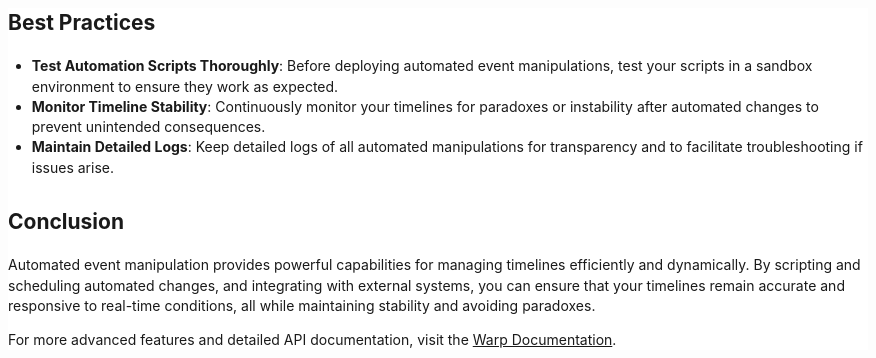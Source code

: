 ## Best Practices

- **Test Automation Scripts Thoroughly**: Before deploying automated event manipulations, test your scripts in a sandbox environment to ensure they work as expected.
- **Monitor Timeline Stability**: Continuously monitor your timelines for paradoxes or instability after automated changes to prevent unintended consequences.
- **Maintain Detailed Logs**: Keep detailed logs of all automated manipulations for transparency and to facilitate troubleshooting if issues arise.

## Conclusion

Automated event manipulation provides powerful capabilities for managing timelines efficiently and dynamically. By scripting and scheduling automated changes, and integrating with external systems, you can ensure that your timelines remain accurate and responsive to real-time conditions, all while maintaining stability and avoiding paradoxes.

For more advanced features and detailed API documentation, visit the [Warp Documentation](#).
